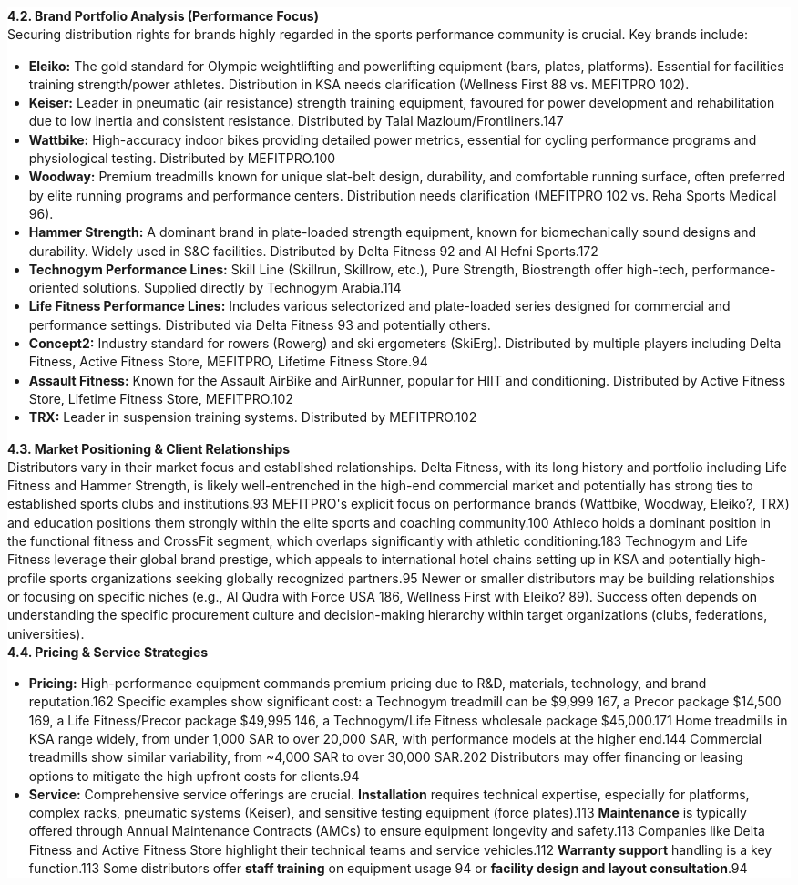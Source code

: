 
**4.2. Brand Portfolio Analysis (Performance Focus)**  
Securing distribution rights for brands highly regarded in the sports performance community is crucial. Key brands include:

* **Eleiko:** The gold standard for Olympic weightlifting and powerlifting equipment (bars, plates, platforms). Essential for facilities training strength/power athletes. Distribution in KSA needs clarification (Wellness First 88 vs. MEFITPRO 102).  
* **Keiser:** Leader in pneumatic (air resistance) strength training equipment, favoured for power development and rehabilitation due to low inertia and consistent resistance. Distributed by Talal Mazloum/Frontliners.147  
* **Wattbike:** High-accuracy indoor bikes providing detailed power metrics, essential for cycling performance programs and physiological testing. Distributed by MEFITPRO.100  
* **Woodway:** Premium treadmills known for unique slat-belt design, durability, and comfortable running surface, often preferred by elite running programs and performance centers. Distribution needs clarification (MEFITPRO 102 vs. Reha Sports Medical 96).  
* **Hammer Strength:** A dominant brand in plate-loaded strength equipment, known for biomechanically sound designs and durability. Widely used in S\&C facilities. Distributed by Delta Fitness 92 and Al Hefni Sports.172  
* **Technogym Performance Lines:** Skill Line (Skillrun, Skillrow, etc.), Pure Strength, Biostrength offer high-tech, performance-oriented solutions. Supplied directly by Technogym Arabia.114  
* **Life Fitness Performance Lines:** Includes various selectorized and plate-loaded series designed for commercial and performance settings. Distributed via Delta Fitness 93 and potentially others.  
* **Concept2:** Industry standard for rowers (Rowerg) and ski ergometers (SkiErg). Distributed by multiple players including Delta Fitness, Active Fitness Store, MEFITPRO, Lifetime Fitness Store.94  
* **Assault Fitness:** Known for the Assault AirBike and AirRunner, popular for HIIT and conditioning. Distributed by Active Fitness Store, Lifetime Fitness Store, MEFITPRO.102  
* **TRX:** Leader in suspension training systems. Distributed by MEFITPRO.102

**4.3. Market Positioning & Client Relationships**  
Distributors vary in their market focus and established relationships. Delta Fitness, with its long history and portfolio including Life Fitness and Hammer Strength, is likely well-entrenched in the high-end commercial market and potentially has strong ties to established sports clubs and institutions.93 MEFITPRO's explicit focus on performance brands (Wattbike, Woodway, Eleiko?, TRX) and education positions them strongly within the elite sports and coaching community.100 Athleco holds a dominant position in the functional fitness and CrossFit segment, which overlaps significantly with athletic conditioning.183 Technogym and Life Fitness leverage their global brand prestige, which appeals to international hotel chains setting up in KSA and potentially high-profile sports organizations seeking globally recognized partners.95 Newer or smaller distributors may be building relationships or focusing on specific niches (e.g., Al Qudra with Force USA 186, Wellness First with Eleiko? 89). Success often depends on understanding the specific procurement culture and decision-making hierarchy within target organizations (clubs, federations, universities).  
**4.4. Pricing & Service Strategies**

* **Pricing:** High-performance equipment commands premium pricing due to R\&D, materials, technology, and brand reputation.162 Specific examples show significant cost: a Technogym treadmill can be $9,999 167, a Precor package $14,500 169, a Life Fitness/Precor package $49,995 146, a Technogym/Life Fitness wholesale package $45,000.171 Home treadmills in KSA range widely, from under 1,000 SAR to over 20,000 SAR, with performance models at the higher end.144 Commercial treadmills show similar variability, from \~4,000 SAR to over 30,000 SAR.202 Distributors may offer financing or leasing options to mitigate the high upfront costs for clients.94  
* **Service:** Comprehensive service offerings are crucial. **Installation** requires technical expertise, especially for platforms, complex racks, pneumatic systems (Keiser), and sensitive testing equipment (force plates).113 **Maintenance** is typically offered through Annual Maintenance Contracts (AMCs) to ensure equipment longevity and safety.113 Companies like Delta Fitness and Active Fitness Store highlight their technical teams and service vehicles.112 **Warranty support** handling is a key function.113 Some distributors offer **staff training** on equipment usage 94 or **facility design and layout consultation**.94
